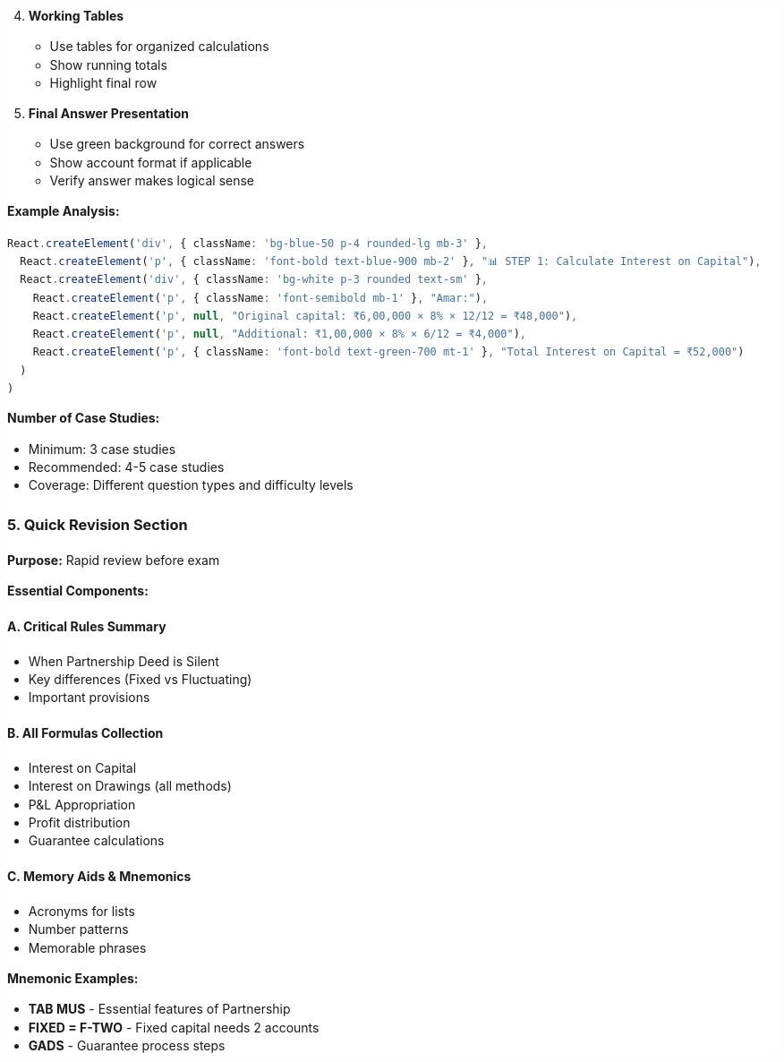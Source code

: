 4. **Working Tables**
   - Use tables for organized calculations
   - Show running totals
   - Highlight final row

5. **Final Answer Presentation**
   - Use green background for correct answers
   - Show account format if applicable
   - Verify answer makes logical sense

**Example Analysis:**
```typescript
React.createElement('div', { className: 'bg-blue-50 p-4 rounded-lg mb-3' },
  React.createElement('p', { className: 'font-bold text-blue-900 mb-2' }, "📊 STEP 1: Calculate Interest on Capital"),
  React.createElement('div', { className: 'bg-white p-3 rounded text-sm' },
    React.createElement('p', { className: 'font-semibold mb-1' }, "Amar:"),
    React.createElement('p', null, "Original capital: ₹6,00,000 × 8% × 12/12 = ₹48,000"),
    React.createElement('p', null, "Additional: ₹1,00,000 × 8% × 6/12 = ₹4,000"),
    React.createElement('p', { className: 'font-bold text-green-700 mt-1' }, "Total Interest on Capital = ₹52,000")
  )
)
```

**Number of Case Studies:**
- Minimum: 3 case studies
- Recommended: 4-5 case studies
- Coverage: Different question types and difficulty levels

### 5. Quick Revision Section

**Purpose:** Rapid review before exam

**Essential Components:**

#### A. Critical Rules Summary
- When Partnership Deed is Silent
- Key differences (Fixed vs Fluctuating)
- Important provisions

#### B. All Formulas Collection
- Interest on Capital
- Interest on Drawings (all methods)
- P&L Appropriation
- Profit distribution
- Guarantee calculations

#### C. Memory Aids & Mnemonics
- Acronyms for lists
- Number patterns
- Memorable phrases

**Mnemonic Examples:**
- **TAB MUS** - Essential features of Partnership
- **FIXED = F-TWO** - Fixed capital needs 2 accounts
- **GADS** - Guarantee process steps
